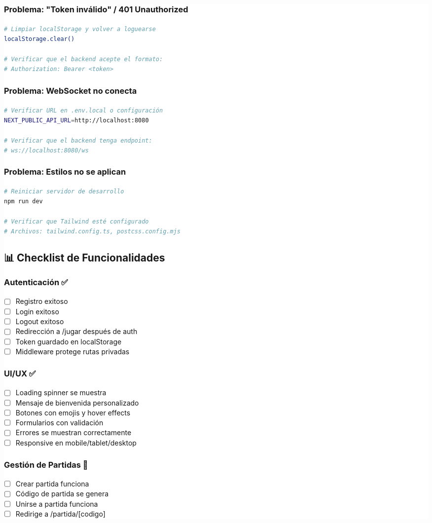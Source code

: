 ### Problema: "Token inválido" / 401 Unauthorized
```bash
# Limpiar localStorage y volver a loguearse
localStorage.clear()

# Verificar que el backend acepte el formato:
# Authorization: Bearer <token>
```

### Problema: WebSocket no conecta
```bash
# Verificar URL en .env.local o configuración
NEXT_PUBLIC_API_URL=http://localhost:8080

# Verificar que el backend tenga endpoint:
# ws://localhost:8080/ws
```

### Problema: Estilos no se aplican
```bash
# Reiniciar servidor de desarrollo
npm run dev

# Verificar que Tailwind esté configurado
# Archivos: tailwind.config.ts, postcss.config.mjs
```

## 📊 Checklist de Funcionalidades

### Autenticación ✅
- [ ] Registro exitoso
- [ ] Login exitoso
- [ ] Logout exitoso
- [ ] Redirección a /jugar después de auth
- [ ] Token guardado en localStorage
- [ ] Middleware protege rutas privadas

### UI/UX ✅
- [ ] Loading spinner se muestra
- [ ] Mensaje de bienvenida personalizado
- [ ] Botones con emojis y hover effects
- [ ] Formularios con validación
- [ ] Errores se muestran correctamente
- [ ] Responsive en mobile/tablet/desktop

### Gestión de Partidas 🔄
- [ ] Crear partida funciona
- [ ] Código de partida se genera
- [ ] Unirse a partida funciona
- [ ] Redirige a /partida/[codigo]

